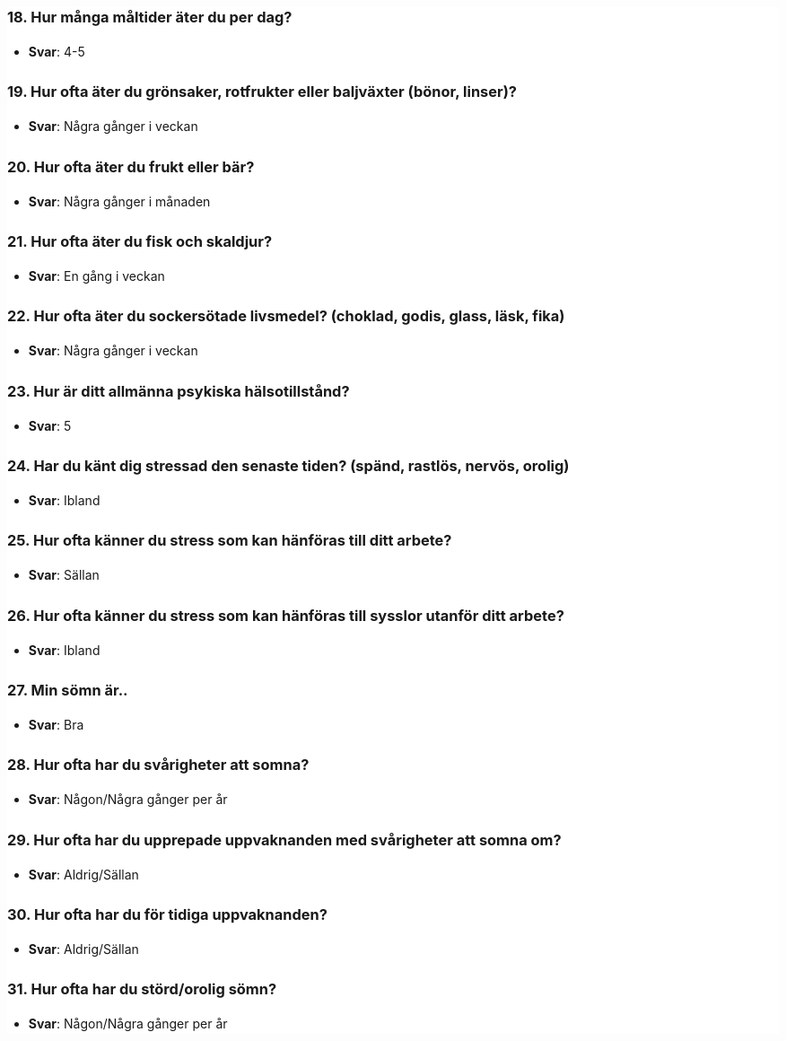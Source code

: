 ### 18. Hur många måltider äter du per dag? 
- **Svar**: 4-5

### 19. Hur ofta äter du grönsaker, rotfrukter eller baljväxter (bönor, linser)?
- **Svar**: Några gånger i veckan

### 20. Hur ofta äter du frukt eller bär? 
- **Svar**: Några gånger i månaden

### 21. Hur ofta äter du fisk och skaldjur?
- **Svar**: En gång i veckan

### 22. Hur ofta äter du sockersötade livsmedel? (choklad, godis, glass, läsk, fika)
- **Svar**: Några gånger i veckan

### 23. Hur är ditt allmänna psykiska hälsotillstånd?
- **Svar**: 5

### 24. Har du känt dig stressad den senaste tiden? (spänd, rastlös, nervös, orolig) 
- **Svar**: Ibland

### 25. Hur ofta känner du stress som kan hänföras till ditt arbete?   
- **Svar**: Sällan

### 26. Hur ofta känner du stress som kan hänföras till sysslor utanför ditt arbete?
- **Svar**: Ibland

### 27. Min sömn är..
- **Svar**: Bra

### 28. Hur ofta har du svårigheter att somna?
- **Svar**: Någon/Några gånger per år

### 29. Hur ofta har du upprepade uppvaknanden med svårigheter att somna om?
- **Svar**: Aldrig/Sällan

### 30. Hur ofta har du för tidiga uppvaknanden?
- **Svar**: Aldrig/Sällan

### 31. Hur ofta har du störd/orolig sömn?
- **Svar**: Någon/Några gånger per år
